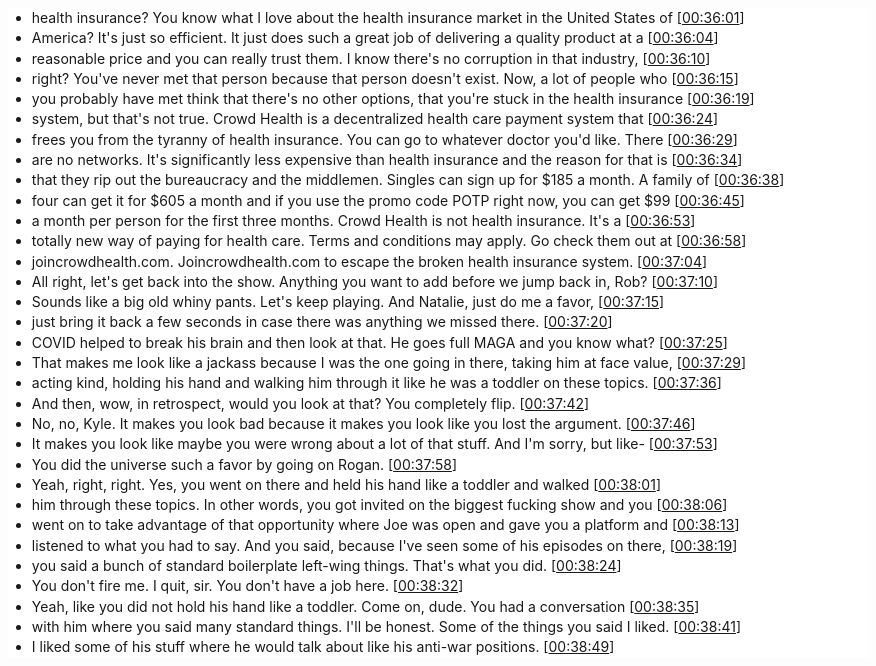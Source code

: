 *  health insurance? You know what I love about the health insurance market in the United States of [[00:36:01](https://www.youtube.com/watch?v=TZ7JJ8_-Ezk&t=2161.28s)]
*  America? It's just so efficient. It just does such a great job of delivering a quality product at a [[00:36:04](https://www.youtube.com/watch?v=TZ7JJ8_-Ezk&t=2164.88s)]
*  reasonable price and you can really trust them. I know there's no corruption in that industry, [[00:36:10](https://www.youtube.com/watch?v=TZ7JJ8_-Ezk&t=2170.64s)]
*  right? You've never met that person because that person doesn't exist. Now, a lot of people who [[00:36:15](https://www.youtube.com/watch?v=TZ7JJ8_-Ezk&t=2175.3599999999997s)]
*  you probably have met think that there's no other options, that you're stuck in the health insurance [[00:36:19](https://www.youtube.com/watch?v=TZ7JJ8_-Ezk&t=2179.7599999999998s)]
*  system, but that's not true. Crowd Health is a decentralized health care payment system that [[00:36:24](https://www.youtube.com/watch?v=TZ7JJ8_-Ezk&t=2184.24s)]
*  frees you from the tyranny of health insurance. You can go to whatever doctor you'd like. There [[00:36:29](https://www.youtube.com/watch?v=TZ7JJ8_-Ezk&t=2189.6s)]
*  are no networks. It's significantly less expensive than health insurance and the reason for that is [[00:36:34](https://www.youtube.com/watch?v=TZ7JJ8_-Ezk&t=2194.08s)]
*  that they rip out the bureaucracy and the middlemen. Singles can sign up for $185 a month. A family of [[00:36:38](https://www.youtube.com/watch?v=TZ7JJ8_-Ezk&t=2198.88s)]
*  four can get it for $605 a month and if you use the promo code POTP right now, you can get $99 [[00:36:45](https://www.youtube.com/watch?v=TZ7JJ8_-Ezk&t=2205.44s)]
*  a month per person for the first three months. Crowd Health is not health insurance. It's a [[00:36:53](https://www.youtube.com/watch?v=TZ7JJ8_-Ezk&t=2213.44s)]
*  totally new way of paying for health care. Terms and conditions may apply. Go check them out at [[00:36:58](https://www.youtube.com/watch?v=TZ7JJ8_-Ezk&t=2218.48s)]
*  joincrowdhealth.com. Joincrowdhealth.com to escape the broken health insurance system. [[00:37:04](https://www.youtube.com/watch?v=TZ7JJ8_-Ezk&t=2224.0s)]
*  All right, let's get back into the show. Anything you want to add before we jump back in, Rob? [[00:37:10](https://www.youtube.com/watch?v=TZ7JJ8_-Ezk&t=2230.88s)]
*  Sounds like a big old whiny pants. Let's keep playing. And Natalie, just do me a favor, [[00:37:15](https://www.youtube.com/watch?v=TZ7JJ8_-Ezk&t=2235.44s)]
*  just bring it back a few seconds in case there was anything we missed there. [[00:37:20](https://www.youtube.com/watch?v=TZ7JJ8_-Ezk&t=2240.72s)]
*  COVID helped to break his brain and then look at that. He goes full MAGA and you know what? [[00:37:25](https://www.youtube.com/watch?v=TZ7JJ8_-Ezk&t=2245.2s)]
*  That makes me look like a jackass because I was the one going in there, taking him at face value, [[00:37:29](https://www.youtube.com/watch?v=TZ7JJ8_-Ezk&t=2249.84s)]
*  acting kind, holding his hand and walking him through it like he was a toddler on these topics. [[00:37:36](https://www.youtube.com/watch?v=TZ7JJ8_-Ezk&t=2256.5600000000004s)]
*  And then, wow, in retrospect, would you look at that? You completely flip. [[00:37:42](https://www.youtube.com/watch?v=TZ7JJ8_-Ezk&t=2262.4s)]
*  No, no, Kyle. It makes you look bad because it makes you look like you lost the argument. [[00:37:46](https://www.youtube.com/watch?v=TZ7JJ8_-Ezk&t=2266.96s)]
*  It makes you look like maybe you were wrong about a lot of that stuff. And I'm sorry, but like- [[00:37:53](https://www.youtube.com/watch?v=TZ7JJ8_-Ezk&t=2273.84s)]
*  You did the universe such a favor by going on Rogan. [[00:37:58](https://www.youtube.com/watch?v=TZ7JJ8_-Ezk&t=2278.96s)]
*  Yeah, right, right. Yes, you went on there and held his hand like a toddler and walked [[00:38:01](https://www.youtube.com/watch?v=TZ7JJ8_-Ezk&t=2281.76s)]
*  him through these topics. In other words, you got invited on the biggest fucking show and you [[00:38:06](https://www.youtube.com/watch?v=TZ7JJ8_-Ezk&t=2286.88s)]
*  went on to take advantage of that opportunity where Joe was open and gave you a platform and [[00:38:13](https://www.youtube.com/watch?v=TZ7JJ8_-Ezk&t=2293.52s)]
*  listened to what you had to say. And you said, because I've seen some of his episodes on there, [[00:38:19](https://www.youtube.com/watch?v=TZ7JJ8_-Ezk&t=2299.52s)]
*  you said a bunch of standard boilerplate left-wing things. That's what you did. [[00:38:24](https://www.youtube.com/watch?v=TZ7JJ8_-Ezk&t=2304.8s)]
*  You don't fire me. I quit, sir. You don't have a job here. [[00:38:32](https://www.youtube.com/watch?v=TZ7JJ8_-Ezk&t=2312.48s)]
*  Yeah, like you did not hold his hand like a toddler. Come on, dude. You had a conversation [[00:38:35](https://www.youtube.com/watch?v=TZ7JJ8_-Ezk&t=2315.76s)]
*  with him where you said many standard things. I'll be honest. Some of the things you said I liked. [[00:38:41](https://www.youtube.com/watch?v=TZ7JJ8_-Ezk&t=2321.92s)]
*  I liked some of his stuff where he would talk about like his anti-war positions. [[00:38:49](https://www.youtube.com/watch?v=TZ7JJ8_-Ezk&t=2329.12s)]